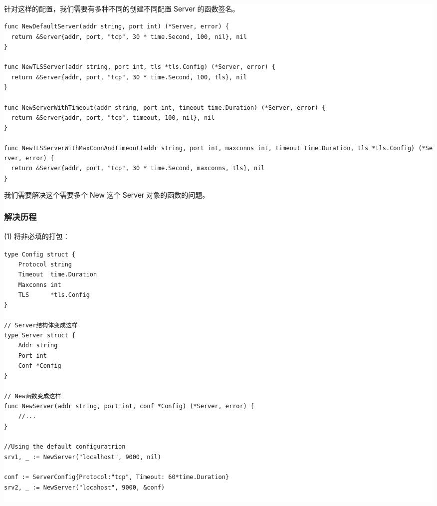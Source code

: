 针对这样的配置，我们需要有多种不同的创建不同配置 Server 的函数签名。

```
func NewDefaultServer(addr string, port int) (*Server, error) {
  return &Server{addr, port, "tcp", 30 * time.Second, 100, nil}, nil
}

func NewTLSServer(addr string, port int, tls *tls.Config) (*Server, error) {
  return &Server{addr, port, "tcp", 30 * time.Second, 100, tls}, nil
}

func NewServerWithTimeout(addr string, port int, timeout time.Duration) (*Server, error) {
  return &Server{addr, port, "tcp", timeout, 100, nil}, nil
}

func NewTLSServerWithMaxConnAndTimeout(addr string, port int, maxconns int, timeout time.Duration, tls *tls.Config) (*Server, error) {
  return &Server{addr, port, "tcp", 30 * time.Second, maxconns, tls}, nil
}

```

我们需要解决这个需要多个 New 这个 Server 对象的函数的问题。

### 解决历程

(1) 将非必填的打包：

```
type Config struct {
    Protocol string
    Timeout  time.Duration
    Maxconns int
    TLS      *tls.Config
}

// Server结构体变成这样
type Server struct {
    Addr string
    Port int
    Conf *Config
}

// New函数变成这样
func NewServer(addr string, port int, conf *Config) (*Server, error) {
    //...
}

//Using the default configuratrion
srv1, _ := NewServer("localhost", 9000, nil)

conf := ServerConfig{Protocol:"tcp", Timeout: 60*time.Duration}
srv2, _ := NewServer("locahost", 9000, &conf)


```
